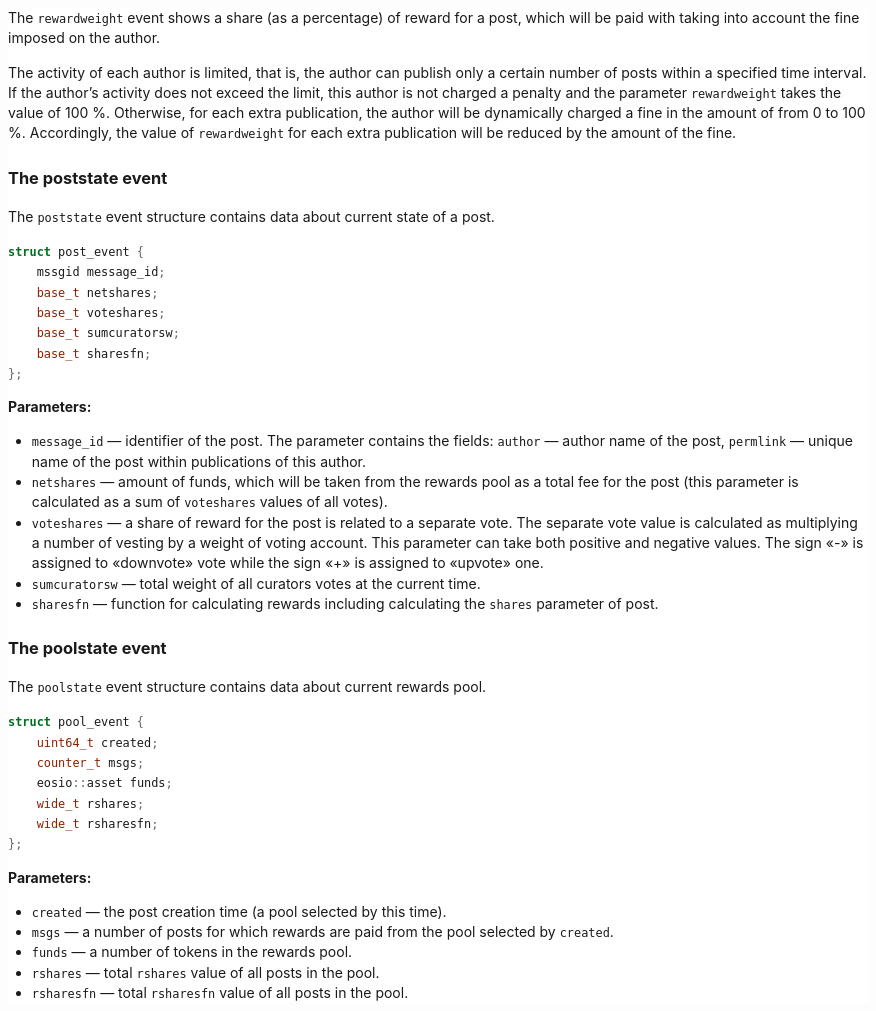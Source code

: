 The `rewardweight` event shows a share (as a percentage) of reward for a post, which will be paid with taking into account the fine imposed on the author.  

The activity of each author is limited, that is, the author can publish only a certain number of posts within a specified time interval. If the author’s activity does not exceed the limit, this author is not charged a penalty and the parameter `rewardweight` takes the value of 100 %. Otherwise, for each extra publication, the author will be dynamically charged a fine in the amount of from 0 to 100 %. Accordingly, the value of `rewardweight` for each extra publication will be reduced by the amount of the fine.

### The poststate event 
The `poststate` event structure contains data about current state of a post.  
```cpp
struct post_event {
    mssgid message_id;
    base_t netshares;
    base_t voteshares;
    base_t sumcuratorsw;
    base_t sharesfn;
};
```
**Parameters:**  
  * `message_id` — identifier of the post. The parameter contains the fields: `author` — author name of the post, `permlink` — unique name of the post within publications of this author.  
  * `netshares` — amount of funds, which will be taken from the rewards pool as a total fee for the post (this parameter is calculated as a sum of `voteshares` values of all votes).  
  * `voteshares` — a share of reward for the post is related to a separate vote. The separate vote value is calculated as multiplying a number of vesting by a weight of voting account. This parameter can take both positive and negative values. The sign «-» is assigned to «downvote» vote while the sign «+» is assigned to «upvote» one.
  * `sumcuratorsw` — total weight of all curators votes at the current time.
  * `sharesfn` — function for calculating rewards including calculating the `shares` parameter of post.

### The poolstate event 
The `poolstate` event structure contains data about current rewards pool.   
```cpp
struct pool_event {
    uint64_t created;
    counter_t msgs;
    eosio::asset funds;
    wide_t rshares;
    wide_t rsharesfn;
};
```
**Parameters:**  
  * `created` — the post creation time (a pool selected by this time).  
  * `msgs` — a number of posts for which rewards are paid from the pool selected by `created`.  
  * `funds` — a number of tokens in the rewards pool.  
  * `rshares` — total `rshares` value of all posts in the pool.  
  * `rsharesfn` — total `rsharesfn` value of all posts in the pool.  

